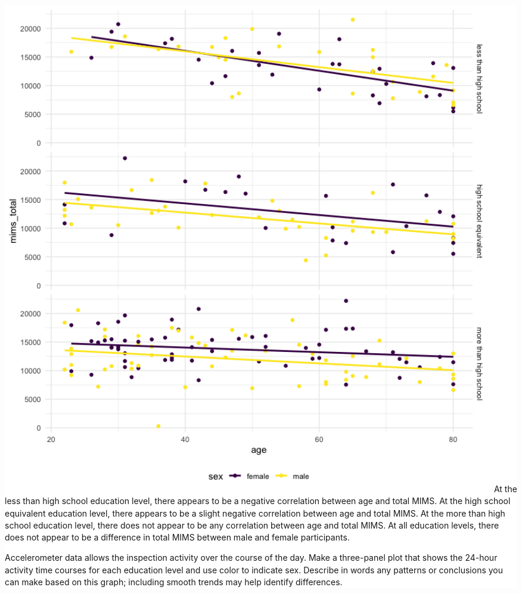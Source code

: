 <img src="p8105_hw3_sc5826_files/figure-gfm/unnamed-chunk-19-1.png" width="95%" />
At the less than high school education level, there appears to be a
negative correlation between age and total MIMS. At the high school
equivalent education level, there appears to be a slight negative
correlation between age and total MIMS. At the more than high school
education level, there does not appear to be any correlation between age
and total MIMS. At all education levels, there does not appear to be a
difference in total MIMS between male and female participants.

Accelerometer data allows the inspection activity over the course of the
day. Make a three-panel plot that shows the 24-hour activity time
courses for each education level and use color to indicate sex. Describe
in words any patterns or conclusions you can make based on this graph;
including smooth trends may help identify differences.

